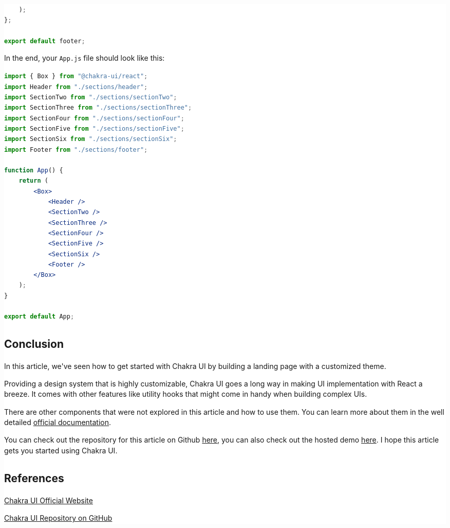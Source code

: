 ```jsx
	);
};

export default footer;
```

In the end, your `App.js` file should look like this:

```jsx
import { Box } from "@chakra-ui/react";
import Header from "./sections/header";
import SectionTwo from "./sections/sectionTwo";
import SectionThree from "./sections/sectionThree";
import SectionFour from "./sections/sectionFour";
import SectionFive from "./sections/sectionFive";
import SectionSix from "./sections/sectionSix";
import Footer from "./sections/footer";

function App() {
	return (
		<Box>
			<Header />
			<SectionTwo />
			<SectionThree />
			<SectionFour />
			<SectionFive />
			<SectionSix />
			<Footer />
		</Box>
	);
}

export default App;
```

## Conclusion

In this article, we've seen how to get started with Chakra UI by building a landing page with a customized theme.

Providing a design system that is highly customizable, Chakra UI goes a long way in making UI implementation with React a breeze. It comes with other features like utility hooks that might come in handy when building complex UIs.

There are other components that were not explored in this article and how to use them. You can learn more about them in the well detailed [official documentation](https://chakra-ui.com/getting-started).

You can check out the repository for this article on Github [here](https://github.com/Eronmmer/chakra-landing), you can also check out the hosted demo [here](https://chakra-landing.netlify.app/). I hope this article gets you started using Chakra UI.

## References

[Chakra UI Official Website](https://chakra-ui.com/)

[Chakra UI Repository on GitHub](https://github.com/chakra-ui/chakra-ui)
